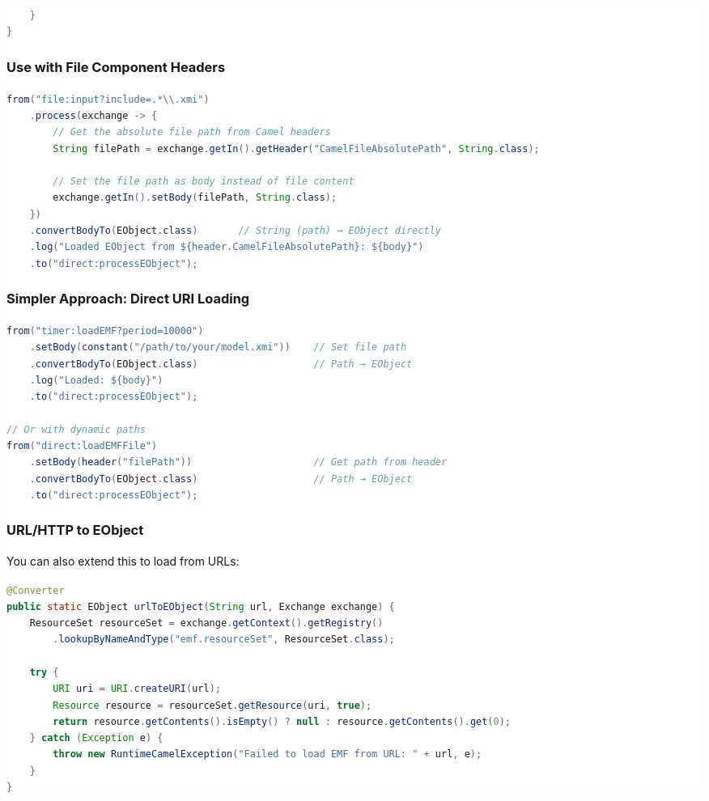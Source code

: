 ```java
    }
}
```

### Use with File Component Headers

```java
from("file:input?include=.*\\.xmi")
    .process(exchange -> {
        // Get the absolute file path from Camel headers
        String filePath = exchange.getIn().getHeader("CamelFileAbsolutePath", String.class);
        
        // Set the file path as body instead of file content
        exchange.getIn().setBody(filePath, String.class);
    })
    .convertBodyTo(EObject.class)       // String (path) → EObject directly
    .log("Loaded EObject from ${header.CamelFileAbsolutePath}: ${body}")
    .to("direct:processEObject");
```

### Simpler Approach: Direct URI Loading

```java
from("timer:loadEMF?period=10000")
    .setBody(constant("/path/to/your/model.xmi"))    // Set file path
    .convertBodyTo(EObject.class)                    // Path → EObject
    .log("Loaded: ${body}")
    .to("direct:processEObject");

// Or with dynamic paths
from("direct:loadEMFFile")
    .setBody(header("filePath"))                     // Get path from header
    .convertBodyTo(EObject.class)                    // Path → EObject  
    .to("direct:processEObject");
```

### URL/HTTP to EObject

You can also extend this to load from URLs:

```java
@Converter  
public static EObject urlToEObject(String url, Exchange exchange) {
    ResourceSet resourceSet = exchange.getContext().getRegistry()
        .lookupByNameAndType("emf.resourceSet", ResourceSet.class);
        
    try {
        URI uri = URI.createURI(url);
        Resource resource = resourceSet.getResource(uri, true);
        return resource.getContents().isEmpty() ? null : resource.getContents().get(0);
    } catch (Exception e) {
        throw new RuntimeCamelException("Failed to load EMF from URL: " + url, e);
    }
}
```
